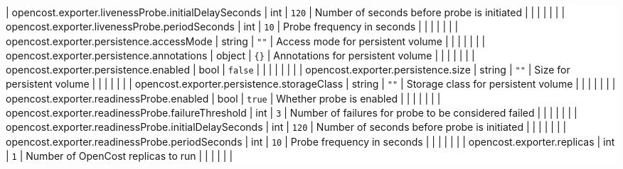| opencost.exporter.livenessProbe.initialDelaySeconds  | int    | `120`                                                                                                                                                                                                                     | Number of seconds before probe is initiated                                                                                                 |   |                     |      |        |                    |
| opencost.exporter.livenessProbe.periodSeconds        | int    | `10`                                                                                                                                                                                                                      | Probe frequency in seconds                                                                                                                  |   |                     |      |        |                    |
| opencost.exporter.persistence.accessMode             | string | `""`                                                                                                                                                                                                                      | Access mode for persistent volume                                                                                                           |   |                     |      |        |                    |
| opencost.exporter.persistence.annotations            | object | `{}`                                                                                                                                                                                                                      | Annotations for persistent volume                                                                                                           |   |                     |      |        |                    |
| opencost.exporter.persistence.enabled                | bool   | `false`                                                                                                                                                                                                                   |                                                                                                                                             |   |                     |      |        |                    |
| opencost.exporter.persistence.size                   | string | `""`                                                                                                                                                                                                                      | Size for persistent volume                                                                                                                  |   |                     |      |        |                    |
| opencost.exporter.persistence.storageClass           | string | `""`                                                                                                                                                                                                                      | Storage class for persistent volume                                                                                                         |   |                     |      |        |                    |
| opencost.exporter.readinessProbe.enabled             | bool   | `true`                                                                                                                                                                                                                    | Whether probe is enabled                                                                                                                    |   |                     |      |        |                    |
| opencost.exporter.readinessProbe.failureThreshold    | int    | `3`                                                                                                                                                                                                                       | Number of failures for probe to be considered failed                                                                                        |   |                     |      |        |                    |
| opencost.exporter.readinessProbe.initialDelaySeconds | int    | `120`                                                                                                                                                                                                                     | Number of seconds before probe is initiated                                                                                                 |   |                     |      |        |                    |
| opencost.exporter.readinessProbe.periodSeconds       | int    | `10`                                                                                                                                                                                                                      | Probe frequency in seconds                                                                                                                  |   |                     |      |        |                    |
| opencost.exporter.replicas                           | int    | `1`                                                                                                                                                                                                                       | Number of OpenCost replicas to run                                                                                                          |   |                     |      |        |                    |
